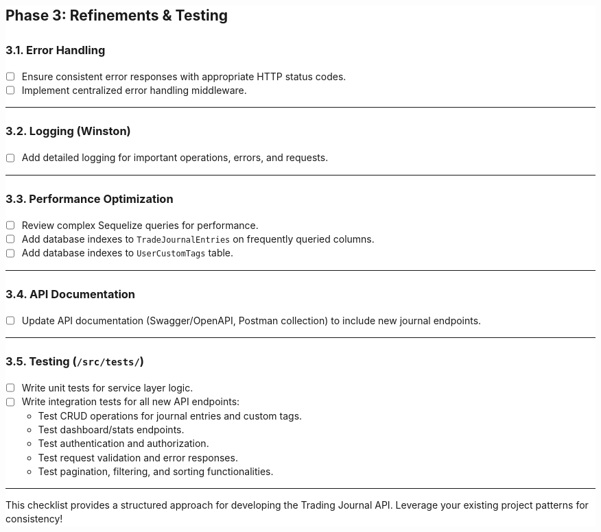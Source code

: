 ## Phase 3: Refinements & Testing

### 3.1. Error Handling

- [ ] Ensure consistent error responses with appropriate HTTP status codes.
- [ ] Implement centralized error handling middleware.

---

### 3.2. Logging (Winston)

- [ ] Add detailed logging for important operations, errors, and requests.

---

### 3.3. Performance Optimization

- [ ] Review complex Sequelize queries for performance.
- [ ] Add database indexes to `TradeJournalEntries` on frequently queried columns.
- [ ] Add database indexes to `UserCustomTags` table.

---

### 3.4. API Documentation

- [ ] Update API documentation (Swagger/OpenAPI, Postman collection) to include new journal endpoints.

---

### 3.5. Testing (`/src/tests/`)

- [ ] Write unit tests for service layer logic.
- [ ] Write integration tests for all new API endpoints:
    - Test CRUD operations for journal entries and custom tags.
    - Test dashboard/stats endpoints.
    - Test authentication and authorization.
    - Test request validation and error responses.
    - Test pagination, filtering, and sorting functionalities.

---

This checklist provides a structured approach for developing the Trading Journal API. Leverage your existing project patterns for consistency!